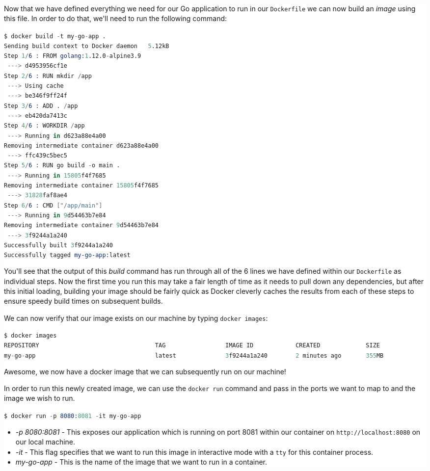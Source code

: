 Now that we have defined everything we need for our Go application to run in our `Dockerfile`
we can now build an _image_ using this file. In order to do that, we'll need to run the following
command:

```s
$ docker build -t my-go-app .
Sending build context to Docker daemon   5.12kB
Step 1/6 : FROM golang:1.12.0-alpine3.9
 ---> d4953956cf1e
Step 2/6 : RUN mkdir /app
 ---> Using cache
 ---> be346f9ff24f
Step 3/6 : ADD . /app
 ---> eb420da7413c
Step 4/6 : WORKDIR /app
 ---> Running in d623a88e4a00
Removing intermediate container d623a88e4a00
 ---> ffc439c5bec5
Step 5/6 : RUN go build -o main .
 ---> Running in 15805f4f7685
Removing intermediate container 15805f4f7685
 ---> 31828faf8ae4
Step 6/6 : CMD ["/app/main"]
 ---> Running in 9d54463b7e84
Removing intermediate container 9d54463b7e84
 ---> 3f9244a1a240
Successfully built 3f9244a1a240
Successfully tagged my-go-app:latest
```

You'll see that the output of this _build_ command has run through all of the 6 lines we have
defined within our `Dockerfile` as individual steps. Now the first time you run this may
take a fair length of time as it needs to pull down any dependencies, but after this initial
loading, building your image should be fairly quick as Docker cleverly caches the results
from each of these steps to ensure speedy build times on subsequent builds.

We can now verify that our image exists on our machine by typing `docker images`:

```s
$ docker images
REPOSITORY                                 TAG                 IMAGE ID            CREATED             SIZE
my-go-app                                  latest              3f9244a1a240        2 minutes ago       355MB
```

Awesome, we now have a docker image that we can subsequently run on our machine!

In order to run this newly created image, we can use the `docker run` command and pass in the
ports we want to map to and the image we wish to run. 

```s
$ docker run -p 8080:8081 -it my-go-app
```

* _-p 8080:8081_ - This exposes our application which is running on port 8081 within our 
container on `http://localhost:8080` on our local machine. 
* _-it_ - This flag specifies that we want to run this image in interactive mode with a `tty` 
for this container process.
* _my-go-app_ - This is the name of the image that we want to run in a container. 
